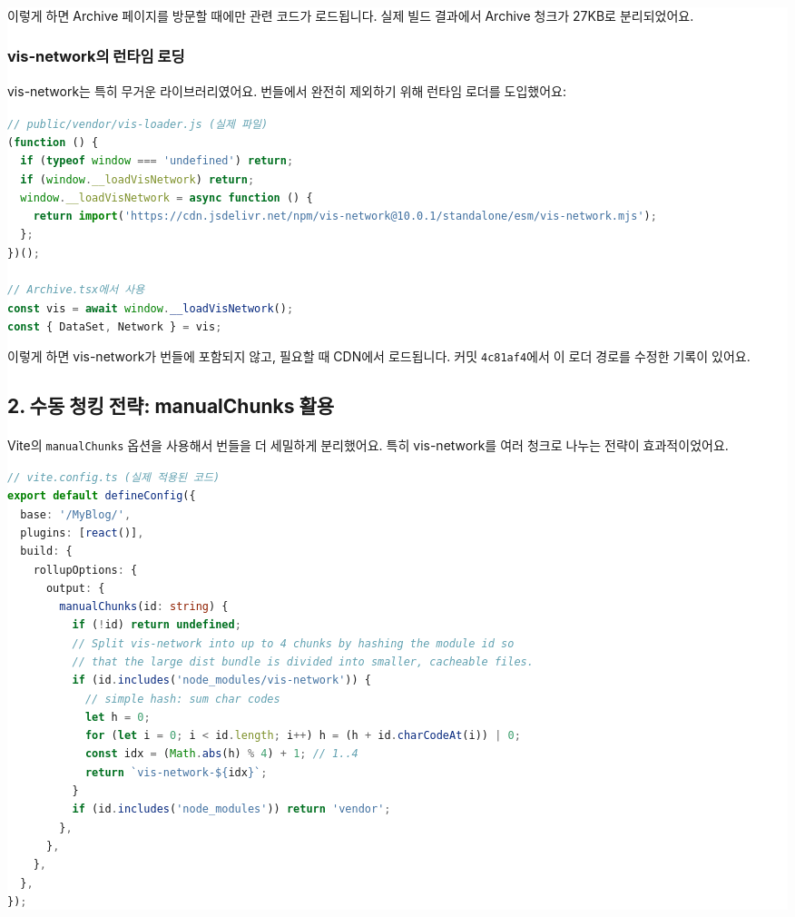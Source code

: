 이렇게 하면 Archive 페이지를 방문할 때에만 관련 코드가 로드됩니다. 실제 빌드 결과에서 Archive 청크가 27KB로 분리되었어요.

### vis-network의 런타임 로딩

vis-network는 특히 무거운 라이브러리였어요. 번들에서 완전히 제외하기 위해 런타임 로더를 도입했어요:

```typescript
// public/vendor/vis-loader.js (실제 파일)
(function () {
  if (typeof window === 'undefined') return;
  if (window.__loadVisNetwork) return;
  window.__loadVisNetwork = async function () {
    return import('https://cdn.jsdelivr.net/npm/vis-network@10.0.1/standalone/esm/vis-network.mjs');
  };
})();

// Archive.tsx에서 사용
const vis = await window.__loadVisNetwork();
const { DataSet, Network } = vis;
```

이렇게 하면 vis-network가 번들에 포함되지 않고, 필요할 때 CDN에서 로드됩니다. 커밋 `4c81af4`에서 이 로더 경로를 수정한 기록이 있어요.

## 2. 수동 청킹 전략: manualChunks 활용

Vite의 `manualChunks` 옵션을 사용해서 번들을 더 세밀하게 분리했어요. 특히 vis-network를 여러 청크로 나누는 전략이 효과적이었어요.

```typescript
// vite.config.ts (실제 적용된 코드)
export default defineConfig({
  base: '/MyBlog/',
  plugins: [react()],
  build: {
    rollupOptions: {
      output: {
        manualChunks(id: string) {
          if (!id) return undefined;
          // Split vis-network into up to 4 chunks by hashing the module id so
          // that the large dist bundle is divided into smaller, cacheable files.
          if (id.includes('node_modules/vis-network')) {
            // simple hash: sum char codes
            let h = 0;
            for (let i = 0; i < id.length; i++) h = (h + id.charCodeAt(i)) | 0;
            const idx = (Math.abs(h) % 4) + 1; // 1..4
            return `vis-network-${idx}`;
          }
          if (id.includes('node_modules')) return 'vendor';
        },
      },
    },
  },
});
```
